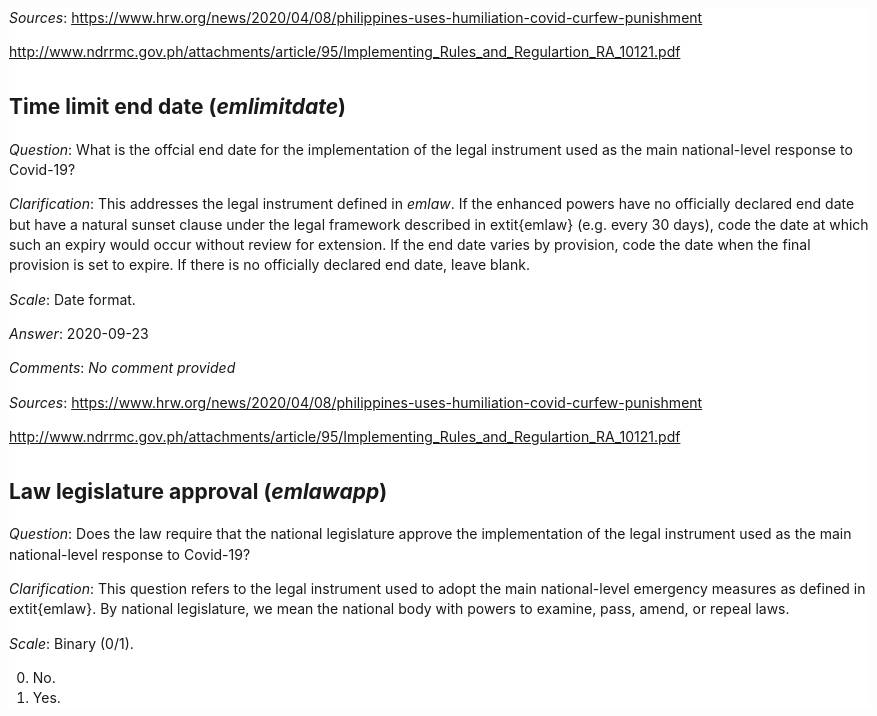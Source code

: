 *Sources*:
 https://www.hrw.org/news/2020/04/08/philippines-uses-humiliation-covid-curfew-punishment




http://www.ndrrmc.gov.ph/attachments/article/95/Implementing_Rules_and_Regulartion_RA_10121.pdf





## Time limit end date (*emlimitdate*) 

*Question*: What is the offcial end date for the implementation of the legal instrument used as the main national-level response to Covid-19?

 

*Clarification*: This addresses the legal instrument defined in *emlaw*.  If the enhanced powers have no officially declared end date but have a natural sunset clause under the legal framework described in 	extit{emlaw} (e.g. every 30 days), code the date at which such an expiry would occur without review for extension. If the end date varies by provision, code the date when the final provision is set to expire. If there is no officially declared end date, leave blank.

 

*Scale*: Date format.

 
*Answer*: 2020-09-23 

*Comments*:
*No comment provided* 

*Sources*:
 https://www.hrw.org/news/2020/04/08/philippines-uses-humiliation-covid-curfew-punishment




http://www.ndrrmc.gov.ph/attachments/article/95/Implementing_Rules_and_Regulartion_RA_10121.pdf





## Law legislature approval (*emlawapp*) 

*Question*: Does the law require that the national legislature approve the implementation of the legal instrument used as the main national-level response to Covid-19?

 

*Clarification*: This question refers to the legal instrument used to adopt the main national-level emergency measures as defined in 	extit{emlaw}. By national legislature, we mean the national body with powers to examine, pass, amend, or repeal laws.

 

*Scale*: Binary (0/1). 

 0. No. 
 1. Yes.

 